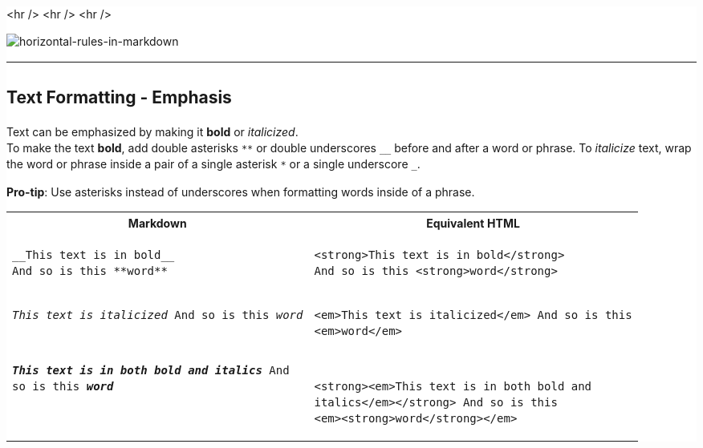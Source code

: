 &lt;hr /&gt;
&lt;hr /&gt;
&lt;hr /&gt; 
</pre>
    </td>
  </tr>
</table>

![horizontal-rules-in-markdown](https://dev-to-uploads.s3.amazonaws.com/i/w70ul8qclvdbnyvpier4.png)

---

## Text Formatting - Emphasis

Text can be emphasized by making it **bold** or _italicized_.  
To make the text **bold**, add double asterisks `**` or double underscores `__` before and after a word or phrase. To _italicize_ text, wrap the word or phrase inside a pair of a single asterisk `*` or a single underscore `_`.

**Pro-tip**: Use asterisks instead of underscores when formatting words inside of a phrase.

<table width="100%">
  <tr>
    <th><center>Markdown</center></th>
    <th><center>Equivalent HTML</center></th>
  </tr>
  <tr>
    <td>
      <pre>
__This text is in bold__
And so is this **word**

_This text is italicized_
And so is this _word_

**_This text is in
both bold and italics_**
And so is this **_word_**
</pre>  
 </td>
<td>
<pre>
&lt;strong&gt;This text is in bold&lt;/strong&gt;
And so is this &lt;strong&gt;word&lt;/strong&gt;

&lt;em&gt;This text is italicized&lt;/em&gt;
And so is this &lt;em&gt;word&lt;/em&gt;

&lt;strong&gt;&lt;em&gt;This text is in
both bold and italics&lt;/em&gt;&lt;/strong&gt;
And so is this &lt;em&gt;&lt;strong&gt;word&lt;/strong&gt;&lt;/em&gt;
</pre>
</td>
  </tr>
</table>
